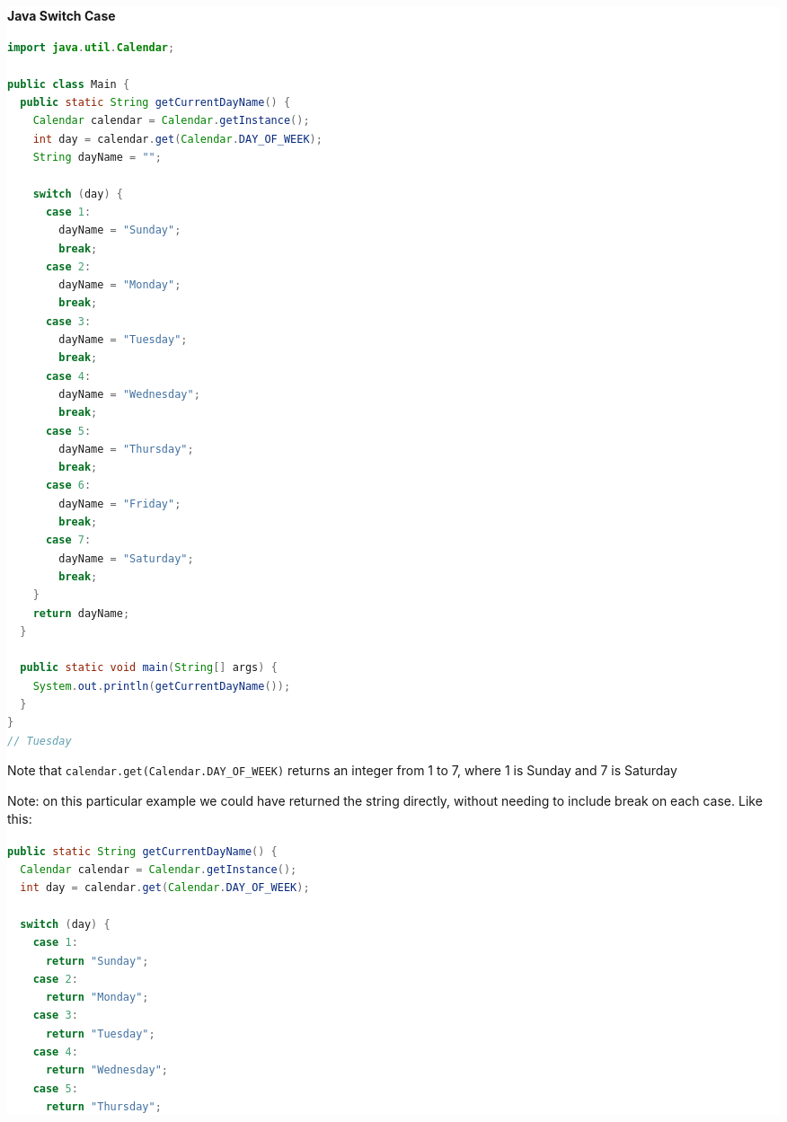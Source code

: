 **Java Switch Case**

```java
import java.util.Calendar;

public class Main {
  public static String getCurrentDayName() {
    Calendar calendar = Calendar.getInstance();
    int day = calendar.get(Calendar.DAY_OF_WEEK);
    String dayName = "";

    switch (day) {
      case 1:
        dayName = "Sunday";
        break;
      case 2:
        dayName = "Monday";
        break;
      case 3:
        dayName = "Tuesday";
        break;
      case 4:
        dayName = "Wednesday";
        break;
      case 5:
        dayName = "Thursday";
        break;
      case 6:
        dayName = "Friday";
        break;
      case 7:
        dayName = "Saturday";
        break;
    }
    return dayName;
  }

  public static void main(String[] args) {
    System.out.println(getCurrentDayName());
  }
}
// Tuesday
```

Note that `calendar.get(Calendar.DAY_OF_WEEK)` returns an integer from 1 to 7, where 1 is Sunday and 7 is Saturday

Note: on this particular example we could have returned the string directly, without needing to include break on each case. Like this:

```java
public static String getCurrentDayName() {
  Calendar calendar = Calendar.getInstance();
  int day = calendar.get(Calendar.DAY_OF_WEEK);

  switch (day) {
    case 1:
      return "Sunday";
    case 2:
      return "Monday";
    case 3:
      return "Tuesday";
    case 4:
      return "Wednesday";
    case 5:
      return "Thursday";
```